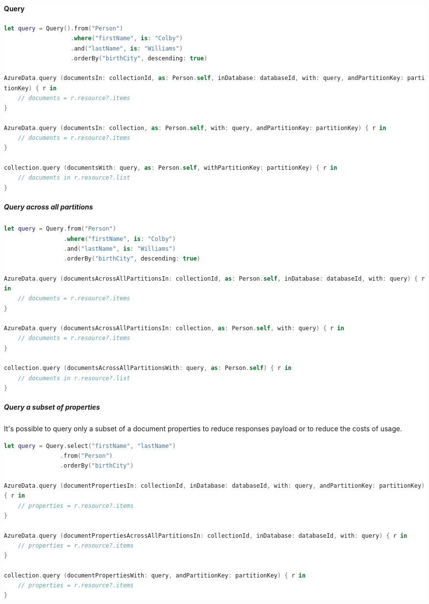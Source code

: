 #### Query
```swift
let query = Query().from("Person")
                   .where("firstName", is: "Colby")
                   .and("lastName", is: "Williams")
                   .orderBy("birthCity", descending: true)

AzureData.query (documentsIn: collectionId, as: Person.self, inDatabase: databaseId, with: query, andPartitionKey: partitionKey) { r in
    // documents = r.resource?.items
}

AzureData.query (documentsIn: collection, as: Person.self, with: query, andPartitionKey: partitionKey) { r in
    // documents = r.resource?.items
}

collection.query (documentsWith: query, as: Person.self, withPartitionKey: partitionKey) { r in
    // documents in r.resource?.list
}
```

##### Query across all partitions
```swift
let query = Query.from("Person")
                 .where("firstName", is: "Colby")
                 .and("lastName", is: "Williams")
                 .orderBy("birthCity", descending: true)

AzureData.query (documentsAcrossAllPartitionsIn: collectionId, as: Person.self, inDatabase: databaseId, with: query) { r in
    // documents = r.resource?.items
}

AzureData.query (documentsAcrossAllPartitionsIn: collection, as: Person.self, with: query) { r in
    // documents = r.resource?.items
}

collection.query (documentsAcrossAllPartitionsWith: query, as: Person.self) { r in
    // documents in r.resource?.list
}
```

##### Query a subset of properties
It's possible to query only a subset of a document properties to reduce responses payload or to reduce the costs of usage.

```swift
let query = Query.select("firstName", "lastName")
                .from("Person")
                .orderBy("birthCity")

AzureData.query (documentPropertiesIn: collectionId, inDatabase: databaseId, with: query, andPartitionKey: partitionKey) { r in
    // properties = r.resource?.items
}

AzureData.query (documentPropertiesAcrossAllPartitionsIn: collectionId, inDatabase: databaseId, with: query) { r in 
    // properties = r.resource?.items
}

collection.query (documentPropertiesWith: query, andPartitionKey: partitionKey) { r in 
    // properties = r.resource?.items
}
```